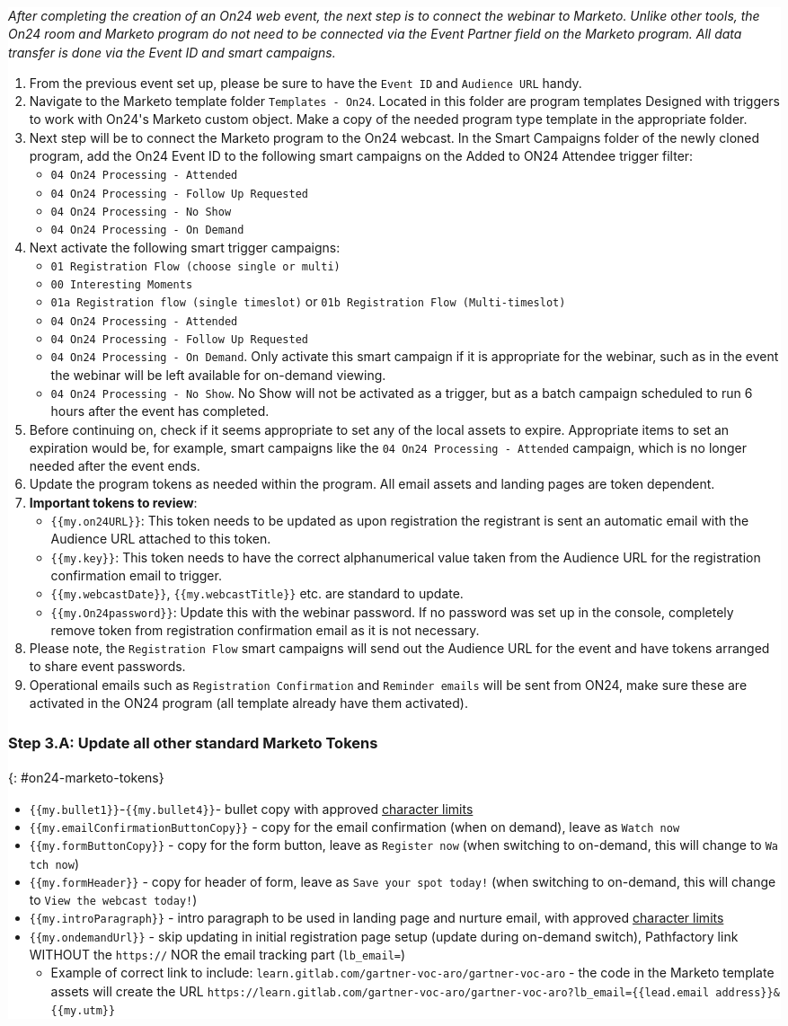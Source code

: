 *After completing the creation of an On24 web event, the next step is to connect the webinar to Marketo. Unlike other tools, the On24 room and Marketo program do not need to be connected via the Event Partner field on the Marketo program. All data transfer is done via the Event ID and smart campaigns.*

1. From the previous event set up, please be sure to have the `Event ID` and `Audience URL` handy.
1. Navigate to the Marketo template folder `Templates - On24`. Located in this folder are program templates Designed with triggers to work with On24's Marketo custom object. Make a copy of the needed program type template in the appropriate folder.
1. Next step will be to connect the Marketo program to the On24 webcast. In the Smart Campaigns folder of the newly cloned program, add the On24 Event ID to the following smart campaigns on the Added to ON24 Attendee trigger filter:
      * `04 On24 Processing - Attended`
      * `04 On24 Processing - Follow Up Requested`
      * `04 On24 Processing - No Show`
      * `04 On24 Processing - On Demand`
1. Next activate the following smart trigger campaigns:
      * `01 Registration Flow (choose single or multi)`
      * `00 Interesting Moments`
      * `01a Registration flow (single timeslot)` or `01b Registration Flow (Multi-timeslot)`
      * `04 On24 Processing - Attended`
      * `04 On24 Processing - Follow Up Requested`
      * `04 On24 Processing - On Demand`. Only activate this smart campaign if it is appropriate for the webinar, such as in the event the webinar will be left available for on-demand viewing.
      * `04 On24 Processing - No Show`. No Show will not be activated as a trigger, but as a batch campaign scheduled to run 6 hours after the event has completed.
1. Before continuing on, check if it seems appropriate to set any of the local assets to expire. Appropriate items to set an expiration would be, for example, smart campaigns like the `04 On24 Processing - Attended` campaign, which is no longer needed after the event ends.
1. Update the program tokens as needed within the program. All email assets and landing pages are token dependent. 
1. **Important tokens to review**:
      * `{{my.on24URL}}`: This token needs to be updated as upon registration the registrant is sent an automatic email with the Audience URL attached to this token.
      * `{{my.key}}`: This token needs to have the correct alphanumerical value taken from the Audience URL for the registration confirmation email to trigger.  
      * `{{my.webcastDate}}`, `{{my.webcastTitle}}` etc. are standard to update.     
      * `{{my.On24password}}`: Update this with the webinar password. If no password was set up in the console, completely remove token from registration confirmation email as it is not necessary.
1. Please note, the `Registration Flow` smart campaigns will send out the Audience URL for the event and have tokens arranged to share event passwords.
1. Operational emails such as `Registration Confirmation` and `Reminder emails` will be sent from ON24, make sure these are activated in the ON24 program (all template already have them activated).

### Step 3.A: Update all other standard Marketo Tokens
{: #on24-marketo-tokens} 

   * `{{my.bullet1}}`-`{{my.bullet4}}`- bullet copy with approved [character limits](https://docs.google.com/spreadsheets/d/1dKVIZGbbOLoR5BdCqXqCQ40qJlQNif9waTiHc8yWggQ/edit#gid=43971442)
   * `{{my.emailConfirmationButtonCopy}}`  - copy for the email confirmation (when on demand), leave as `Watch now`
   * `{{my.formButtonCopy}}` - copy for the form button, leave as `Register now` (when switching to on-demand, this will change to `Watch now`)
   * `{{my.formHeader}}` - copy for header of form, leave as `Save your spot today!` (when switching to on-demand, this will change to `View the webcast today!`)
   * `{{my.introParagraph}}` - intro paragraph to be used in landing page and nurture email, with approved [character limits](https://docs.google.com/spreadsheets/d/1dKVIZGbbOLoR5BdCqXqCQ40qJlQNif9waTiHc8yWggQ/edit#gid=43971442)
   * `{{my.ondemandUrl}}` - skip updating in initial registration page setup (update during on-demand switch), Pathfactory link WITHOUT the `https://` NOR the email tracking part (`lb_email=`)
     * Example of correct link to include: `learn.gitlab.com/gartner-voc-aro/gartner-voc-aro` - the code in the Marketo template assets will create the URL `https://learn.gitlab.com/gartner-voc-aro/gartner-voc-aro?lb_email={{lead.email address}}&{{my.utm}}`